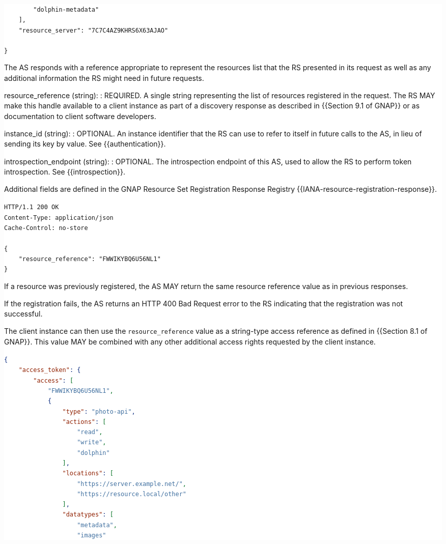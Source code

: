 ~~~ http-message
        "dolphin-metadata"
    ],
    "resource_server": "7C7C4AZ9KHRS6X63AJAO"

}
~~~



The AS responds with a reference appropriate to represent the
resources list that the RS presented in its request as well as
any additional information the RS might need in future requests.

resource_reference (string):
: REQUIRED. A single string representing the list of resources registered in the request.
    The RS MAY make this handle available to a client instance as part of a
    discovery response as described in {{Section 9.1 of GNAP}} or as
    documentation to client software developers.

instance_id (string):
: OPTIONAL. An instance identifier that the RS can use to refer to itself in future calls to
    the AS, in lieu of sending its key by value. See {{authentication}}.

introspection_endpoint (string):
: OPTIONAL. The introspection endpoint of this AS, used to allow the RS to perform
    token introspection. See {{introspection}}.

Additional fields are defined in the GNAP Resource Set Registration Response Registry {{IANA-resource-registration-response}}.

~~~ http-message
HTTP/1.1 200 OK
Content-Type: application/json
Cache-Control: no-store

{
    "resource_reference": "FWWIKYBQ6U56NL1"
}
~~~

If a resource was previously registered, the AS MAY return the same resource reference
value as in previous responses.

If the registration fails, the AS returns an HTTP 400 Bad Request error to the
RS indicating that the registration was not successful.

The client instance can then use the `resource_reference` value as a string-type access
reference as defined in {{Section 8.1 of GNAP}}. This value MAY be combined with any other
additional access rights requested by the client instance.

~~~ json
{
    "access_token": {
        "access": [
            "FWWIKYBQ6U56NL1",
            {
                "type": "photo-api",
                "actions": [
                    "read",
                    "write",
                    "dolphin"
                ],
                "locations": [
                    "https://server.example.net/",
                    "https://resource.local/other"
                ],
                "datatypes": [
                    "metadata",
                    "images"
~~~